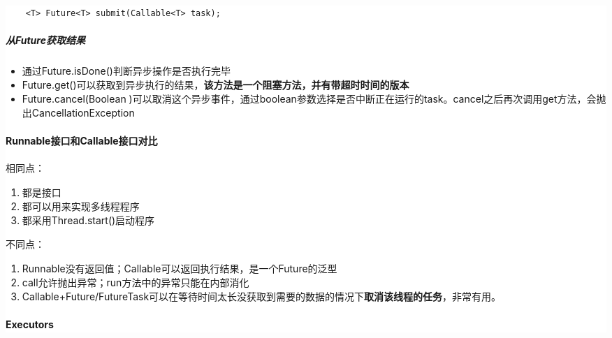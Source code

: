 ```
    <T> Future<T> submit(Callable<T> task);

```

##### 从Future获取结果
* 通过Future.isDone()判断异步操作是否执行完毕
* Future.get()可以获取到异步执行的结果，**该方法是一个阻塞方法，并有带超时时间的版本**  
* Future.cancel(Boolean )可以取消这个异步事件，通过boolean参数选择是否中断正在运行的task。cancel之后再次调用get方法，会抛出CancellationException

#### Runnable接口和Callable接口对比
相同点：
1. 都是接口
2. 都可以用来实现多线程程序
3. 都采用Thread.start()启动程序

不同点：
1. Runnable没有返回值；Callable可以返回执行结果，是一个Future的泛型
2. call允许抛出异常；run方法中的异常只能在内部消化
3. Callable+Future/FutureTask可以在等待时间太长没获取到需要的数据的情况下**取消该线程的任务**，非常有用。

#### Executors